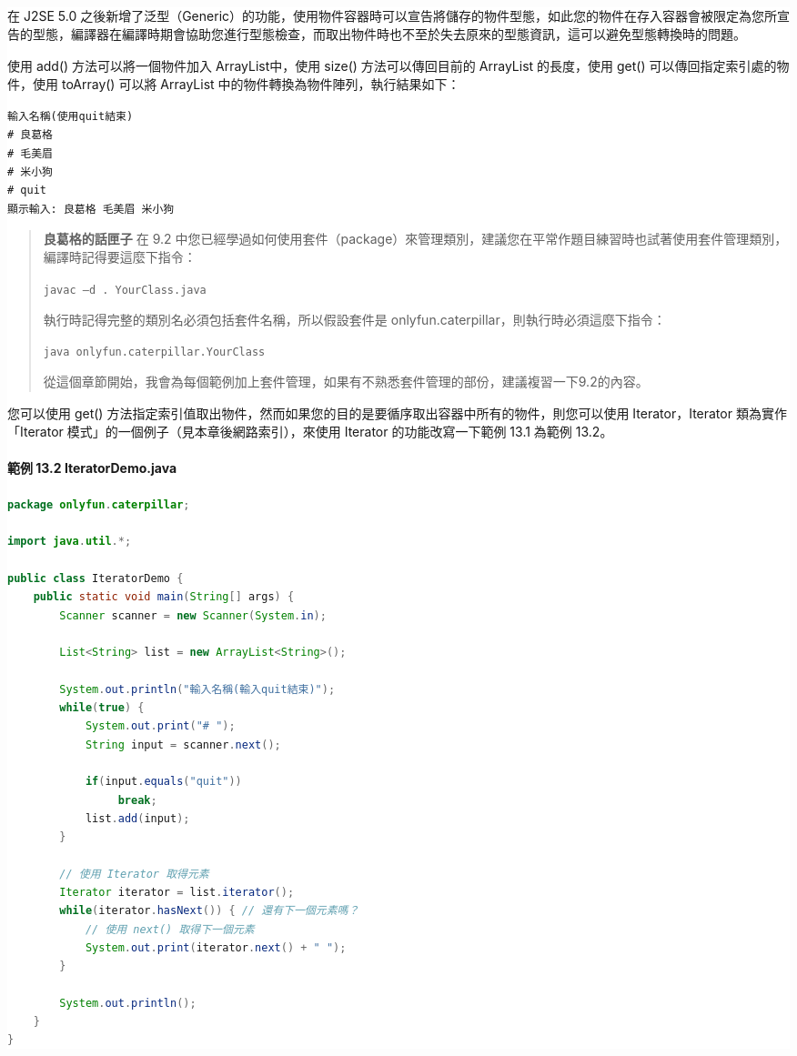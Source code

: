 在 J2SE 5.0 之後新增了泛型（Generic）的功能，使用物件容器時可以宣告將儲存的物件型態，如此您的物件在存入容器會被限定為您所宣告的型態，編譯器在編譯時期會協助您進行型態檢查，而取出物件時也不至於失去原來的型態資訊，這可以避免型態轉換時的問題。

使用 add() 方法可以將一個物件加入 ArrayList中，使用 size() 方法可以傳回目前的 ArrayList 的長度，使用 get() 可以傳回指定索引處的物件，使用 toArray() 可以將 ArrayList 中的物件轉換為物件陣列，執行結果如下：

    輸入名稱(使用quit結束)
    # 良葛格
    # 毛美眉
    # 米小狗
    # quit
    顯示輸入: 良葛格 毛美眉 米小狗

> **良葛格的話匣子** 在 9.2 中您已經學過如何使用套件（package）來管理類別，建議您在平常作題目練習時也試著使用套件管理類別，編譯時記得要這麼下指令：
>
>     javac –d . YourClass.java
>
> 執行時記得完整的類別名必須包括套件名稱，所以假設套件是 onlyfun.caterpillar，則執行時必須這麼下指令：
> 
>     java onlyfun.caterpillar.YourClass
>
> 從這個章節開始，我會為每個範例加上套件管理，如果有不熟悉套件管理的部份，建議複習一下9.2的內容。

您可以使用 get() 方法指定索引值取出物件，然而如果您的目的是要循序取出容器中所有的物件，則您可以使用 Iterator，Iterator 類為實作「Iterator 模式」的一個例子（見本章後網路索引），來使用 Iterator 的功能改寫一下範例 13.1 為範例 13.2。

#### **範例 13.2  IteratorDemo.java**
```java
package onlyfun.caterpillar;
 
import java.util.*;
 
public class IteratorDemo {
    public static void main(String[] args) {
        Scanner scanner = new Scanner(System.in);
        
        List<String> list = new ArrayList<String>();
        
        System.out.println("輸入名稱(輸入quit結束)"); 
        while(true) { 
            System.out.print("# "); 
            String input = scanner.next(); 
 
            if(input.equals("quit"))
                 break; 
            list.add(input); 
        }

        // 使用 Iterator 取得元素
        Iterator iterator = list.iterator();        
        while(iterator.hasNext()) { // 還有下一個元素嗎？
            // 使用 next() 取得下一個元素
            System.out.print(iterator.next() + " ");
        }
        
        System.out.println(); 
    }
}
```
